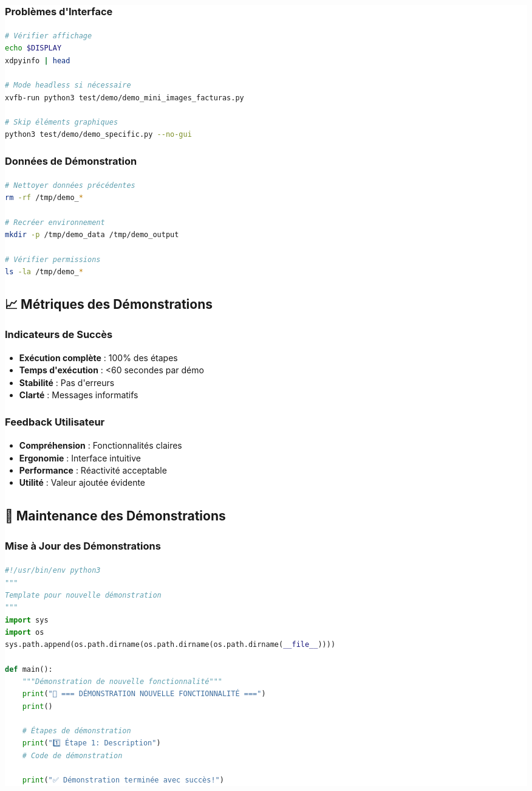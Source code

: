 ### **Problèmes d'Interface**
```bash
# Vérifier affichage
echo $DISPLAY
xdpyinfo | head

# Mode headless si nécessaire
xvfb-run python3 test/demo/demo_mini_images_facturas.py

# Skip éléments graphiques
python3 test/demo/demo_specific.py --no-gui
```

### **Données de Démonstration**
```bash
# Nettoyer données précédentes
rm -rf /tmp/demo_*

# Recréer environnement
mkdir -p /tmp/demo_data /tmp/demo_output

# Vérifier permissions
ls -la /tmp/demo_*
```

## 📈 **Métriques des Démonstrations**

### **Indicateurs de Succès**
- **Exécution complète** : 100% des étapes
- **Temps d'exécution** : <60 secondes par démo
- **Stabilité** : Pas d'erreurs
- **Clarté** : Messages informatifs

### **Feedback Utilisateur**
- **Compréhension** : Fonctionnalités claires
- **Ergonomie** : Interface intuitive
- **Performance** : Réactivité acceptable
- **Utilité** : Valeur ajoutée évidente

## 🔄 **Maintenance des Démonstrations**

### **Mise à Jour des Démonstrations**
```python
#!/usr/bin/env python3
"""
Template pour nouvelle démonstration
"""
import sys
import os
sys.path.append(os.path.dirname(os.path.dirname(os.path.dirname(__file__))))

def main():
    """Démonstration de nouvelle fonctionnalité"""
    print("🎯 === DÉMONSTRATION NOUVELLE FONCTIONNALITÉ ===")
    print()
    
    # Étapes de démonstration
    print("1️⃣ Étape 1: Description")
    # Code de démonstration
    
    print("✅ Démonstration terminée avec succès!")

```
